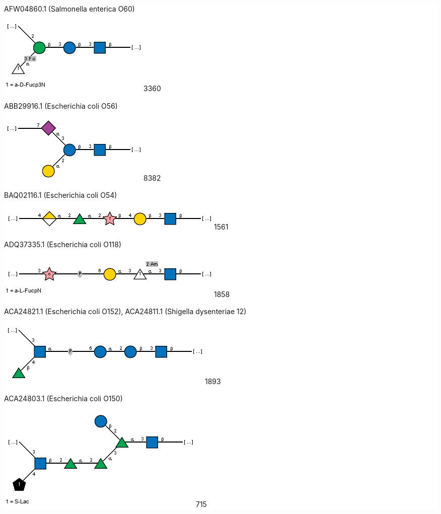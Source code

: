 AFW04860.1 (Salmonella enterica O60)

![](../../../../../csdb/images/3360.gif)3360

ABB29916.1 (Escherichia coli O56)

![](../../../../../csdb/images/8382.gif)8382

BAQ02116.1 (Escherichia coli O54)

![](../../../../../csdb/images/1561.gif)1561

ADQ37335.1 (Escherichia coli O118)

![](../../../../../csdb/images/1858.gif)1858

ACA24821.1 (Escherichia coli O152), ACA24811.1 (Shigella dysenteriae 12)

![](../../../../../csdb/images/1893.gif)1893

ACA24803.1 (Escherichia coli O150)

![](../../../../../csdb/images/715.gif)715
